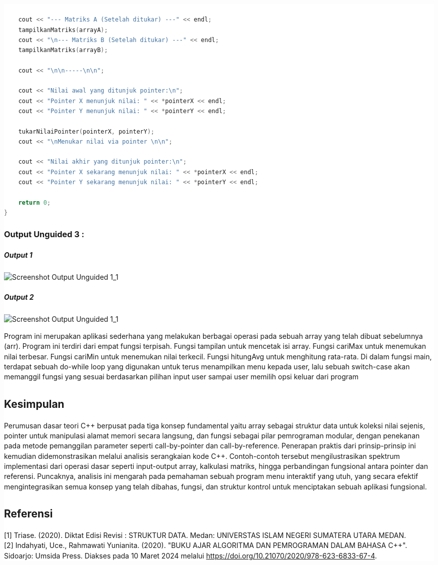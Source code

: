```C++

    cout << "--- Matriks A (Setelah ditukar) ---" << endl;
    tampilkanMatriks(arrayA);
    cout << "\n--- Matriks B (Setelah ditukar) ---" << endl;
    tampilkanMatriks(arrayB);

    cout << "\n\n-----\n\n";

    cout << "Nilai awal yang ditunjuk pointer:\n";
    cout << "Pointer X menunjuk nilai: " << *pointerX << endl;
    cout << "Pointer Y menunjuk nilai: " << *pointerY << endl;

    tukarNilaiPointer(pointerX, pointerY);
    cout << "\nMenukar nilai via pointer \n\n";

    cout << "Nilai akhir yang ditunjuk pointer:\n";
    cout << "Pointer X sekarang menunjuk nilai: " << *pointerX << endl;
    cout << "Pointer Y sekarang menunjuk nilai: " << *pointerY << endl;

    return 0;
}
```
### Output Unguided 3 :

##### Output 1
![Screenshot Output Unguided 1_1](https://github.com/AedilAnsyah/103112400101_Aedil-Riski-Ansyah/blob/main/pertemuan-2/output1-soal3-modul3.png)

##### Output 2
![Screenshot Output Unguided 1_1](https://github.com/AedilAnsyah/103112400101_Aedil-Riski-Ansyah/blob/main/pertemuan-2/output2-soal3-modul3.png)

Program ini merupakan aplikasi sederhana yang melakukan berbagai operasi pada sebuah array yang telah dibuat sebelumnya (arr). Program ini terdiri dari empat fungsi terpisah. Fungsi tampilan untuk mencetak isi array. Fungsi cariMax untuk menemukan nilai terbesar. Fungsi cariMin untuk menemukan nilai terkecil. Fungsi hitungAvg untuk menghitung rata-rata. Di dalam fungsi main, terdapat sebuah do-while loop yang digunakan untuk terus menampilkan menu kepada user, lalu sebuah switch-case akan memanggil fungsi yang sesuai berdasarkan pilihan input user sampai user memilih opsi keluar dari program 

## Kesimpulan
Perumusan dasar teori C++ berpusat pada tiga konsep fundamental yaitu array sebagai struktur data untuk koleksi nilai sejenis, pointer untuk manipulasi alamat memori secara langsung, dan fungsi sebagai pilar pemrograman modular, dengan penekanan pada metode pemanggilan parameter seperti call-by-pointer dan call-by-reference. Penerapan praktis dari prinsip-prinsip ini kemudian didemonstrasikan melalui analisis serangkaian kode C++. Contoh-contoh tersebut mengilustrasikan spektrum implementasi dari operasi dasar seperti input-output array, kalkulasi matriks, hingga perbandingan fungsional antara pointer dan referensi. Puncaknya, analisis ini mengarah pada pemahaman sebuah program menu interaktif yang utuh, yang secara efektif mengintegrasikan semua konsep yang telah dibahas, fungsi, dan struktur kontrol untuk menciptakan sebuah aplikasi fungsional.

## Referensi
[1] Triase. (2020). Diktat Edisi Revisi : STRUKTUR DATA. Medan: UNIVERSTAS ISLAM NEGERI SUMATERA UTARA MEDAN. 
<br>[2] Indahyati, Uce., Rahmawati Yunianita. (2020). "BUKU AJAR ALGORITMA DAN PEMROGRAMAN DALAM BAHASA C++". Sidoarjo: Umsida Press. Diakses pada 10 Maret 2024 melalui https://doi.org/10.21070/2020/978-623-6833-67-4.
<br>